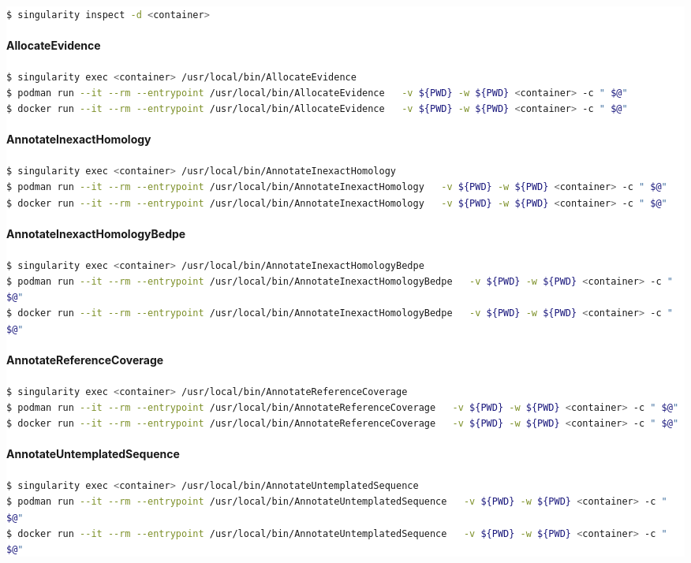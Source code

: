 ```bash
$ singularity inspect -d <container>
```


#### AllocateEvidence

```bash
$ singularity exec <container> /usr/local/bin/AllocateEvidence
$ podman run --it --rm --entrypoint /usr/local/bin/AllocateEvidence   -v ${PWD} -w ${PWD} <container> -c " $@"
$ docker run --it --rm --entrypoint /usr/local/bin/AllocateEvidence   -v ${PWD} -w ${PWD} <container> -c " $@"
```


#### AnnotateInexactHomology

```bash
$ singularity exec <container> /usr/local/bin/AnnotateInexactHomology
$ podman run --it --rm --entrypoint /usr/local/bin/AnnotateInexactHomology   -v ${PWD} -w ${PWD} <container> -c " $@"
$ docker run --it --rm --entrypoint /usr/local/bin/AnnotateInexactHomology   -v ${PWD} -w ${PWD} <container> -c " $@"
```


#### AnnotateInexactHomologyBedpe

```bash
$ singularity exec <container> /usr/local/bin/AnnotateInexactHomologyBedpe
$ podman run --it --rm --entrypoint /usr/local/bin/AnnotateInexactHomologyBedpe   -v ${PWD} -w ${PWD} <container> -c " $@"
$ docker run --it --rm --entrypoint /usr/local/bin/AnnotateInexactHomologyBedpe   -v ${PWD} -w ${PWD} <container> -c " $@"
```


#### AnnotateReferenceCoverage

```bash
$ singularity exec <container> /usr/local/bin/AnnotateReferenceCoverage
$ podman run --it --rm --entrypoint /usr/local/bin/AnnotateReferenceCoverage   -v ${PWD} -w ${PWD} <container> -c " $@"
$ docker run --it --rm --entrypoint /usr/local/bin/AnnotateReferenceCoverage   -v ${PWD} -w ${PWD} <container> -c " $@"
```


#### AnnotateUntemplatedSequence

```bash
$ singularity exec <container> /usr/local/bin/AnnotateUntemplatedSequence
$ podman run --it --rm --entrypoint /usr/local/bin/AnnotateUntemplatedSequence   -v ${PWD} -w ${PWD} <container> -c " $@"
$ docker run --it --rm --entrypoint /usr/local/bin/AnnotateUntemplatedSequence   -v ${PWD} -w ${PWD} <container> -c " $@"
```
